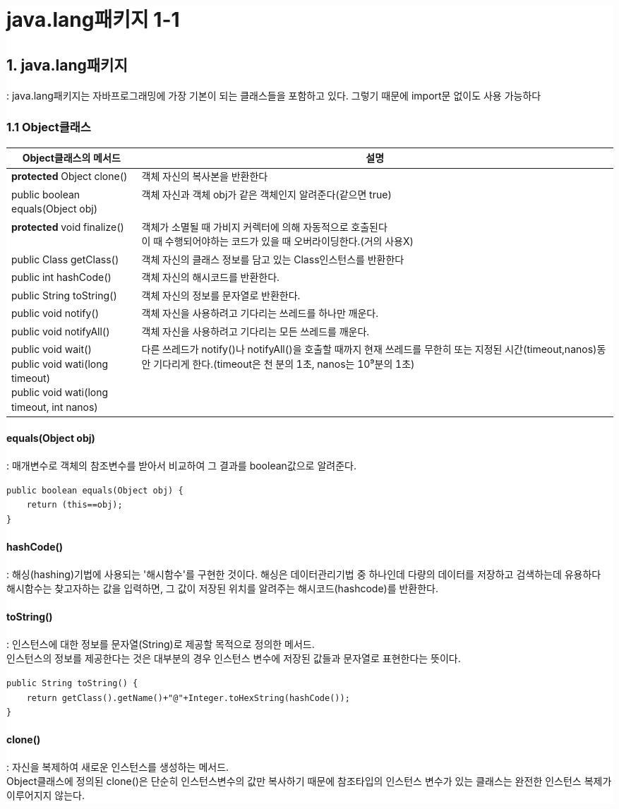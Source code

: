 # java.lang패키지 1-1

## 1. java.lang패키지
: java.lang패키지는 자바프로그래밍에 가장 기본이 되는 클래스들을 포함하고 있다. 그렇기 때문에 import문 없이도 사용 가능하다

### 1.1 Object클래스

| Object클래스의 메서드                                                                                      | 설명                                                                                                                        |
|-----------------------------------------------------------------------------------------------------|---------------------------------------------------------------------------------------------------------------------------|
| **protected** Object clone()                                                                            | 객체 자신의 복사본을 반환한다                                                                                                          |
| public boolean equals(Object obj)                                                                   | 객체 자신과 객체 obj가 같은 객체인지 알려준다(같으면 true)                                                                                     |
| **protected** void finalize()                                                                           | 객체가 소멸될 때 가비지 커렉터에 의해 자동적으로 호출된다<br/>이 때 수행되어야하는 코드가 있을 때 오버라이딩한다.(거의 사용X)                                                |
| public Class getClass()                                                                             | 객체 자신의 클래스 정보를 담고 있는 Class인스턴스를 반환한다                                                                                      |
| public int hashCode()                                                                               | 객체 자신의 해시코드를 반환한다.                                                                                                        |
| public String toString()                                                                            | 객체 자신의 정보를 문자열로 반환한다.                                                                                                     |
| public void notify()                                                                                | 객체 자신을 사용하려고 기다리는 쓰레드를 하나만 깨운다.                                                                                           |
| public void notifyAll()                                                                             | 객체 자신을 사용하려고 기다리는 모든 쓰레드를 깨운다.                                                                                            |
| public void wait()<br/>public void wati(long timeout)<br/>public void wati(long timeout, int nanos) | 다른 쓰레드가 notify()나 notifyAll()을 호출할 때까지 현재 쓰레드를 무한히 또는 지정된 시간(timeout,nanos)동안 기다리게 한다.(timeout은 천 분의 1초, nanos는 10⁹분의 1초) |


#### equals(Object obj)
: 매개변수로 객체의 참조변수를 받아서 비교하여 그 결과를 boolean값으로 알려준다.
```
public boolean equals(Object obj) {
    return (this==obj);
}
```

#### hashCode()
: 해싱(hashing)기법에 사용되는 '해시함수'를 구현한 것이다. 해싱은 데이터관리기법 중 하나인데 다량의 데이터를 저장하고 검색하는데 유용하다
<br> 해시함수는 찾고자하는 값을 입력하면, 그 값이 저장된 위치를 알려주는 해시코드(hashcode)를 반환한다.

#### toString()
: 인스턴스에 대한 정보를 문자열(String)로 제공할 목적으로 정의한 메서드.
<br> 인스턴스의 정보를 제공한다는 것은 대부분의 경우 인스턴스 변수에 저장된 값들과 문자열로 표현한다는 뜻이다.
```
public String toString() {
    return getClass().getName()+"@"+Integer.toHexString(hashCode());
}
```

#### clone()
: 자신을 복제하여 새로운 인스턴스를 생성하는 메서드.
<br> Object클래스에 정의된 clone()은 단순히 인스턴스변수의 값만 복사하기 때문에 참조타입의 인스턴스 변수가 있는 클래스는 완전한 인스턴스 복제가 이루어지지 않는다.
